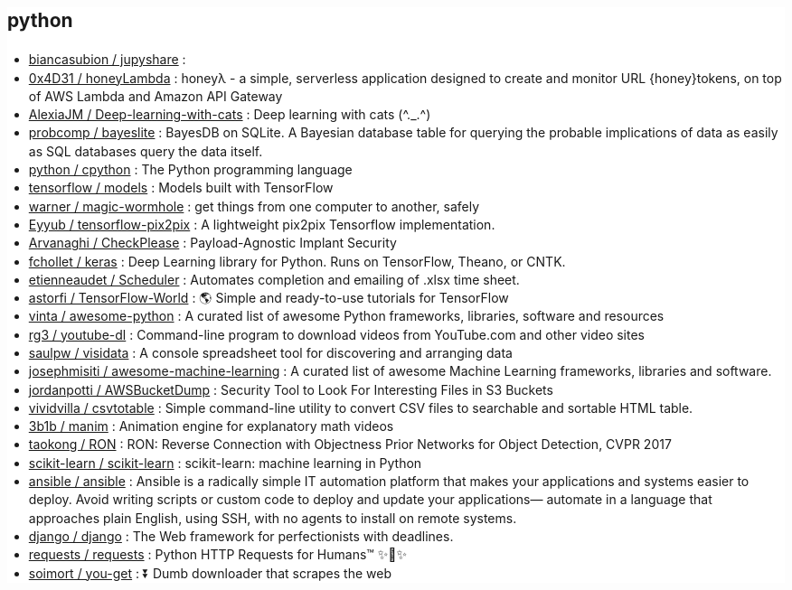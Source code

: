 
## python

- [biancasubion / jupyshare](https://github.com/biancasubion/jupyshare) : 
- [0x4D31 / honeyLambda](https://github.com/0x4D31/honeyLambda) : honeyλ - a simple, serverless application designed to create and monitor URL {honey}tokens, on top of AWS Lambda and Amazon API Gateway
- [AlexiaJM / Deep-learning-with-cats](https://github.com/AlexiaJM/Deep-learning-with-cats) : Deep learning with cats (^._.^)
- [probcomp / bayeslite](https://github.com/probcomp/bayeslite) : BayesDB on SQLite. A Bayesian database table for querying the probable implications of data as easily as SQL databases query the data itself.
- [python / cpython](https://github.com/python/cpython) : The Python programming language
- [tensorflow / models](https://github.com/tensorflow/models) : Models built with TensorFlow
- [warner / magic-wormhole](https://github.com/warner/magic-wormhole) : get things from one computer to another, safely
- [Eyyub / tensorflow-pix2pix](https://github.com/Eyyub/tensorflow-pix2pix) : A lightweight pix2pix Tensorflow implementation.
- [Arvanaghi / CheckPlease](https://github.com/Arvanaghi/CheckPlease) : Payload-Agnostic Implant Security
- [fchollet / keras](https://github.com/fchollet/keras) : Deep Learning library for Python. Runs on TensorFlow, Theano, or CNTK.
- [etienneaudet / Scheduler](https://github.com/etienneaudet/Scheduler) : Automates completion and emailing of .xlsx time sheet.
- [astorfi / TensorFlow-World](https://github.com/astorfi/TensorFlow-World) : 🌎 Simple and ready-to-use tutorials for TensorFlow
- [vinta / awesome-python](https://github.com/vinta/awesome-python) : A curated list of awesome Python frameworks, libraries, software and resources
- [rg3 / youtube-dl](https://github.com/rg3/youtube-dl) : Command-line program to download videos from YouTube.com and other video sites
- [saulpw / visidata](https://github.com/saulpw/visidata) : A console spreadsheet tool for discovering and arranging data
- [josephmisiti / awesome-machine-learning](https://github.com/josephmisiti/awesome-machine-learning) : A curated list of awesome Machine Learning frameworks, libraries and software.
- [jordanpotti / AWSBucketDump](https://github.com/jordanpotti/AWSBucketDump) : Security Tool to Look For Interesting Files in S3 Buckets
- [vividvilla / csvtotable](https://github.com/vividvilla/csvtotable) : Simple command-line utility to convert CSV files to searchable and sortable HTML table.
- [3b1b / manim](https://github.com/3b1b/manim) : Animation engine for explanatory math videos
- [taokong / RON](https://github.com/taokong/RON) : RON: Reverse Connection with Objectness Prior Networks for Object Detection, CVPR 2017
- [scikit-learn / scikit-learn](https://github.com/scikit-learn/scikit-learn) : scikit-learn: machine learning in Python
- [ansible / ansible](https://github.com/ansible/ansible) : Ansible is a radically simple IT automation platform that makes your applications and systems easier to deploy. Avoid writing scripts or custom code to deploy and update your applications— automate in a language that approaches plain English, using SSH, with no agents to install on remote systems.
- [django / django](https://github.com/django/django) : The Web framework for perfectionists with deadlines.
- [requests / requests](https://github.com/requests/requests) : Python HTTP Requests for Humans™ ✨🍰✨
- [soimort / you-get](https://github.com/soimort/you-get) : ⏬ Dumb downloader that scrapes the web
